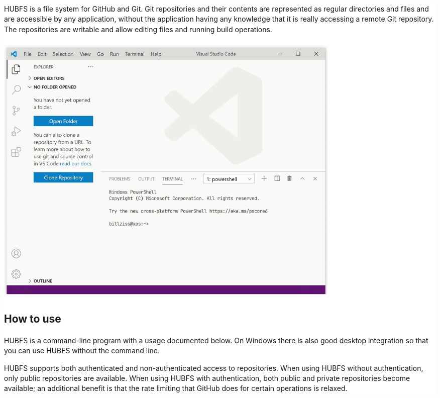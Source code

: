 HUBFS is a file system for GitHub and Git. Git repositories and their contents are represented as regular directories and files and are accessible by any application, without the application having any knowledge that it is really accessing a remote Git repository. The repositories are writable and allow editing files and running build operations.
<br/>
<br/>
<img src="doc/cap1.gif" width="75%"/>
</p>

## How to use

HUBFS is a command-line program with a usage documented below. On Windows there is also good desktop integration so that you can use HUBFS without the command line.

HUBFS supports both authenticated and non-authenticated access to repositories. When using HUBFS without authentication, only public repositories are available. When using HUBFS with authentication, both public and private repositories become available; an additional benefit is that the rate limiting that GitHub does for certain operations is relaxed.
